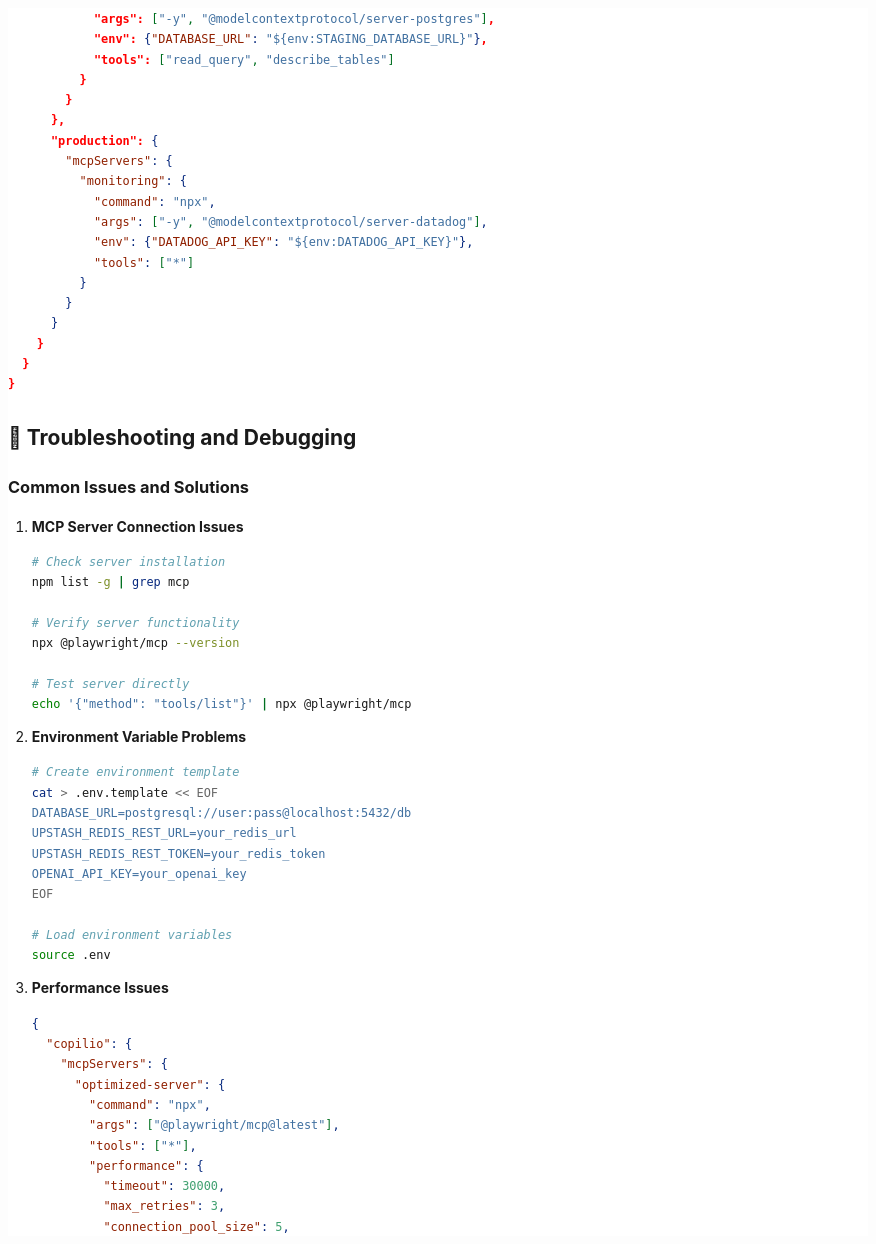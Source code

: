```json
            "args": ["-y", "@modelcontextprotocol/server-postgres"],
            "env": {"DATABASE_URL": "${env:STAGING_DATABASE_URL}"},
            "tools": ["read_query", "describe_tables"]
          }
        }
      },
      "production": {
        "mcpServers": {
          "monitoring": {
            "command": "npx",
            "args": ["-y", "@modelcontextprotocol/server-datadog"],
            "env": {"DATADOG_API_KEY": "${env:DATADOG_API_KEY}"},
            "tools": ["*"]
          }
        }
      }
    }
  }
}
```

## 🐛 Troubleshooting and Debugging

### Common Issues and Solutions

1. **MCP Server Connection Issues**
   ```bash
   # Check server installation
   npm list -g | grep mcp
   
   # Verify server functionality
   npx @playwright/mcp --version
   
   # Test server directly
   echo '{"method": "tools/list"}' | npx @playwright/mcp
   ```

2. **Environment Variable Problems**
   ```bash
   # Create environment template
   cat > .env.template << EOF
   DATABASE_URL=postgresql://user:pass@localhost:5432/db
   UPSTASH_REDIS_REST_URL=your_redis_url
   UPSTASH_REDIS_REST_TOKEN=your_redis_token
   OPENAI_API_KEY=your_openai_key
   EOF
   
   # Load environment variables
   source .env
   ```

3. **Performance Issues**
   ```json
   {
     "copilio": {
       "mcpServers": {
         "optimized-server": {
           "command": "npx",
           "args": ["@playwright/mcp@latest"],
           "tools": ["*"],
           "performance": {
             "timeout": 30000,
             "max_retries": 3,
             "connection_pool_size": 5,
   ```